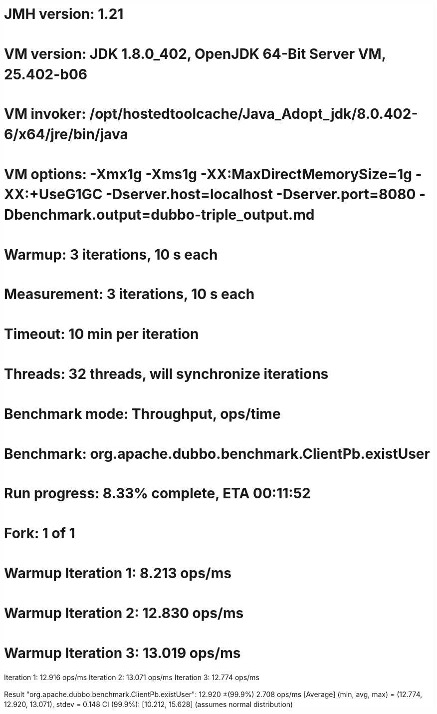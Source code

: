 
# JMH version: 1.21
# VM version: JDK 1.8.0_402, OpenJDK 64-Bit Server VM, 25.402-b06
# VM invoker: /opt/hostedtoolcache/Java_Adopt_jdk/8.0.402-6/x64/jre/bin/java
# VM options: -Xmx1g -Xms1g -XX:MaxDirectMemorySize=1g -XX:+UseG1GC -Dserver.host=localhost -Dserver.port=8080 -Dbenchmark.output=dubbo-triple_output.md
# Warmup: 3 iterations, 10 s each
# Measurement: 3 iterations, 10 s each
# Timeout: 10 min per iteration
# Threads: 32 threads, will synchronize iterations
# Benchmark mode: Throughput, ops/time
# Benchmark: org.apache.dubbo.benchmark.ClientPb.existUser

# Run progress: 8.33% complete, ETA 00:11:52
# Fork: 1 of 1
# Warmup Iteration   1: 8.213 ops/ms
# Warmup Iteration   2: 12.830 ops/ms
# Warmup Iteration   3: 13.019 ops/ms
Iteration   1: 12.916 ops/ms
Iteration   2: 13.071 ops/ms
Iteration   3: 12.774 ops/ms


Result "org.apache.dubbo.benchmark.ClientPb.existUser":
  12.920 ±(99.9%) 2.708 ops/ms [Average]
  (min, avg, max) = (12.774, 12.920, 13.071), stdev = 0.148
  CI (99.9%): [10.212, 15.628] (assumes normal distribution)
